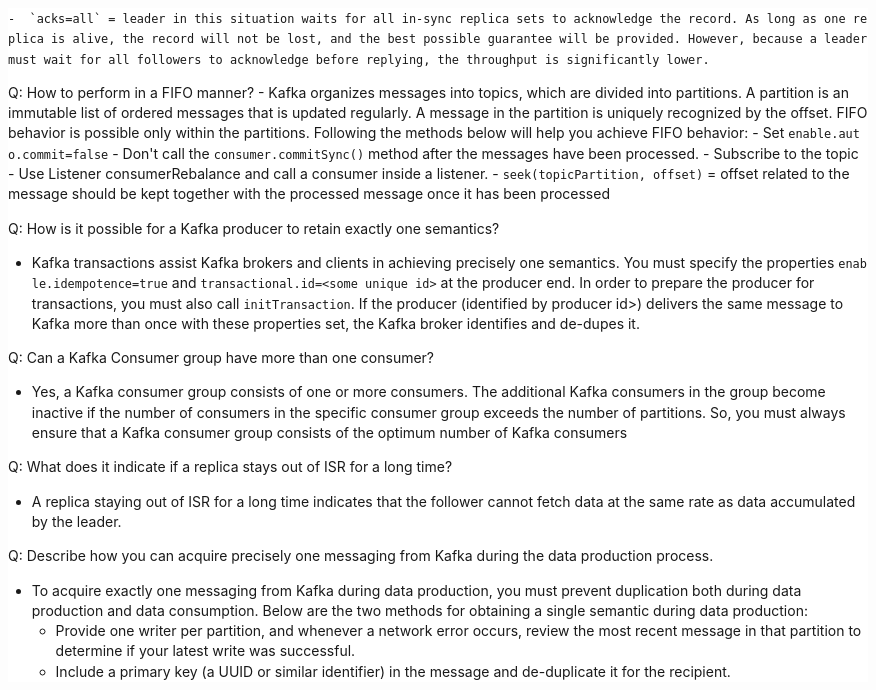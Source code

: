     -  `acks=all` = leader in this situation waits for all in-sync replica sets to acknowledge the record. As long as one replica is alive, the record will not be lost, and the best possible guarantee will be provided. However, because a leader must wait for all followers to acknowledge before replying, the throughput is significantly lower.

  Q: How to perform in a FIFO manner?
    - Kafka organizes messages into topics, which are divided into partitions. A partition is an immutable list of ordered messages that is updated regularly. A message in the partition is uniquely recognized by the offset. FIFO behavior is possible only within the partitions. Following the methods below will help you achieve FIFO behavior:
    - Set `enable.auto.commit=false`
    - Don't call the `consumer.commitSync()` method after the messages have been processed.
    - Subscribe to the topic
    - Use Listener consumerRebalance and call a consumer inside a listener.
    - `seek(topicPartition, offset)` =  offset related to the message should be kept together with the processed message once it has been processed

Q: How is it possible for a Kafka producer to retain exactly one semantics?
- Kafka transactions assist Kafka brokers and clients in achieving precisely one semantics. You must specify the properties `enable.idempotence=true` and `transactional.id=<some unique id>` at the producer end. In order to prepare the producer for transactions, you must also call `initTransaction`. If the producer (identified by producer id>) delivers the same message to Kafka more than once with these properties set, the Kafka broker identifies and de-dupes it.

Q: Can a Kafka Consumer group have more than one consumer?
- Yes, a Kafka consumer group consists of one or more consumers. The additional Kafka consumers in the group become inactive if the number of consumers in the specific consumer group exceeds the number of partitions. So, you must always ensure that a Kafka consumer group consists of the optimum number of Kafka consumers

Q: What does it indicate if a replica stays out of ISR for a long time?
- A replica staying out of ISR for a long time indicates that the follower cannot fetch data at the same rate as data accumulated by the leader.

Q:  Describe how you can acquire precisely one messaging from Kafka during the data production process.
- To acquire exactly one messaging from Kafka during data production, you must prevent duplication both during data production and data consumption. Below are the two methods for obtaining a single semantic during data production:
    - Provide one writer per partition, and whenever a network error occurs, review the most recent message in that partition to determine if your latest write was successful.
    - Include a primary key (a UUID or similar identifier) in the message and de-duplicate it for the recipient.









